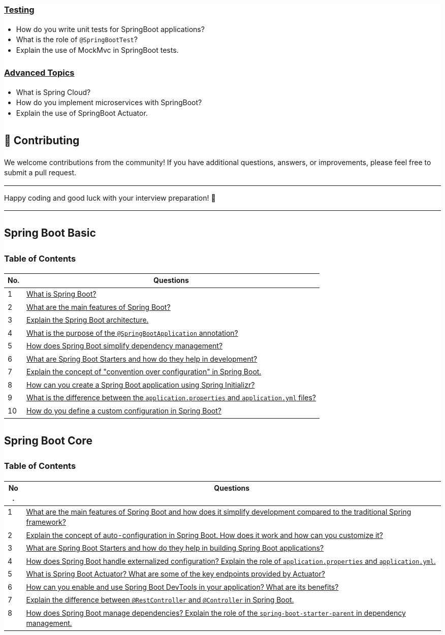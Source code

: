 ### [Testing](#spring-boot-security)
- How do you write unit tests for SpringBoot applications?
- What is the role of `@SpringBootTest`?
- Explain the use of MockMvc in SpringBoot tests.

### [Advanced Topics](#spring-boot-advanced)
- What is Spring Cloud?
- How do you implement microservices with SpringBoot?
- Explain the use of SpringBoot Actuator.

## 🙌 Contributing

We welcome contributions from the community! If you have additional questions, answers, or improvements, please feel free to submit a pull request.

---

Happy coding and good luck with your interview preparation! 🚀

---

## Spring Boot Basic
### Table of Contents
| No. | Questions |
| --- | --------- |
| 1   | [What is Spring Boot?](#1-what-is-spring-boot) |
| 2   | [What are the main features of Spring Boot?](#2-what-are-the-main-features-of-spring-boot) |
| 3   | [Explain the Spring Boot architecture.](#3-explain-the-spring-boot-architecture) |
| 4   | [What is the purpose of the `@SpringBootApplication` annotation?](#4-what-is-the-purpose-of-the-springbootapplication-annotation) |
| 5   | [How does Spring Boot simplify dependency management?](#5-how-does-spring-boot-simplify-dependency-management) |
| 6   | [What are Spring Boot Starters and how do they help in development?](#6-what-are-spring-boot-starters-and-how-do-they-help-in-development) |
| 7   | [Explain the concept of "convention over configuration" in Spring Boot.](#7-explain-the-concept-of-convention-over-configuration-in-spring-boot) |
| 8   | [How can you create a Spring Boot application using Spring Initializr?](#8-how-can-you-create-a-spring-boot-application-using-spring-initializr) |
| 9   | [What is the difference between the `application.properties` and `application.yml` files?](#9-what-is-the-difference-between-the-applicationproperties-and-applicationyml-files) |
| 10  | [How do you define a custom configuration in Spring Boot?](#10-how-do-you-define-a-custom-configuration-in-spring-boot) |

## Spring Boot Core
### Table of Contents
| No. | Questions |
| --- | --------- |
| 1   | [What are the main features of Spring Boot and how does it simplify development compared to the traditional Spring framework?](#1-what-are-the-main-features-of-spring-boot-and-how-does-it-simplify-development-compared-to-the-traditional-spring-framework) |
| 2   | [Explain the concept of auto-configuration in Spring Boot. How does it work and how can you customize it?](#2-explain-the-concept-of-auto-configuration-in-spring-boot-how-does-it-work-and-how-can-you-customize-it) |
| 3   | [What are Spring Boot Starters and how do they help in building Spring Boot applications?](#3-what-are-spring-boot-starters-and-how-do-they-help-in-building-spring-boot-applications) |
| 4   | [How does Spring Boot handle externalized configuration? Explain the role of `application.properties` and `application.yml`.](#4-how-does-spring-boot-handle-externalized-configuration-explain-the-role-of-applicationproperties-and-applicationyml) |
| 5   | [What is Spring Boot Actuator? What are some of the key endpoints provided by Actuator?](#5-what-is-spring-boot-actuator-what-are-some-of-the-key-endpoints-provided-by-actuator) |
| 6   | [How can you enable and use Spring Boot DevTools in your application? What are its benefits?](#6-how-can-you-enable-and-use-spring-boot-devtools-in-your-application-what-are-its-benefits) |
| 7   | [Explain the difference between `@RestController` and `@Controller` in Spring Boot.](#7-explain-the-difference-between-restcontroller-and-controller-in-spring-boot) |
| 8   | [How does Spring Boot manage dependencies? Explain the role of the `spring-boot-starter-parent` in dependency management.](#8-how-does-spring-boot-manage-dependencies-explain-the-role-of-the-spring-boot-starter-parent-in-dependency-management) |